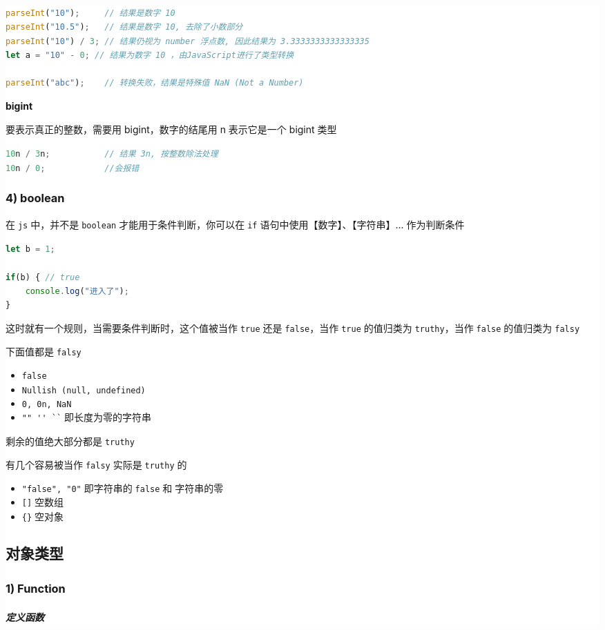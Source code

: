 ```js
parseInt("10"); 	// 结果是数字 10 
parseInt("10.5");	// 结果是数字 10, 去除了小数部分
parseInt("10") / 3; // 结果仍视为 number 浮点数, 因此结果为 3.3333333333333335
let a = "10" - 0; // 结果为数字 10 ，由JavaScript进行了类型转换

parseInt("abc");	// 转换失败，结果是特殊值 NaN (Not a Number)
```

**bigint**

要表示真正的整数，需要用 bigint，数字的结尾用 n 表示它是一个 bigint 类型

```js
10n / 3n;			// 结果 3n, 按整数除法处理
10n / 0;			//会报错
```



### 4) boolean

在 `js` 中，并不是 `boolean` 才能用于条件判断，你可以在 `if` 语句中使用【数字】、【字符串】... 作为判断条件

```js
let b = 1;

if(b) { // true
    console.log("进入了");
}
```



这时就有一个规则，当需要条件判断时，这个值被当作 `true` 还是 `false`，当作 `true` 的值归类为 `truthy`，当作 `false` 的值归类为 `falsy`

下面值都是 `falsy`

* `false`
* `Nullish (null, undefined)`
* `0, 0n, NaN`
* ``` "" '' `` ```  即长度为零的字符串

剩余的值绝大部分都是 `truthy`

有几个容易被当作 `falsy` 实际是 `truthy` 的

* `"false", "0"` 即字符串的 `false` 和 字符串的零
* `[]` 空数组
* `{}` 空对象



## 对象类型

### 1) Function

##### 定义函数
